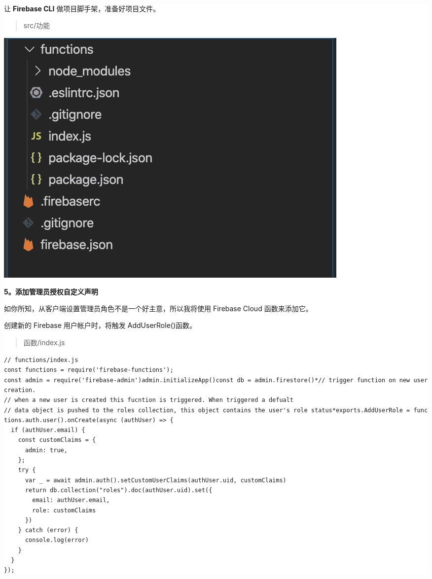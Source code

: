让 **Firebase CLI** 做项目脚手架，准备好项目文件。

> src/功能

![](img/4b1c1e36be868eca7606a33f3a9bc928.png)

**5。添加管理员授权自定义声明**

如你所知，从客户端设置管理员角色不是一个好主意，所以我将使用 Firebase Cloud 函数来添加它。

创建新的 Firebase 用户帐户时，将触发 AddUserRole()函数。

> 函数/index.js

```
// functions/index.js
const functions = require('firebase-functions');
const admin = require('firebase-admin')admin.initializeApp()const db = admin.firestore()*// trigger function on new user creation.
// when a new user is created this fucntion is triggered. When triggered a defualt
// data object is pushed to the roles collection, this object contains the user's role status*exports.AddUserRole = functions.auth.user().onCreate(async (authUser) => {
  if (authUser.email) {
    const customClaims = {
      admin: true,
    };
    try {
      var _ = await admin.auth().setCustomUserClaims(authUser.uid, customClaims)
      return db.collection("roles").doc(authUser.uid).set({
        email: authUser.email,
        role: customClaims
      })
    } catch (error) {
      console.log(error)
    }
  }
});
```

